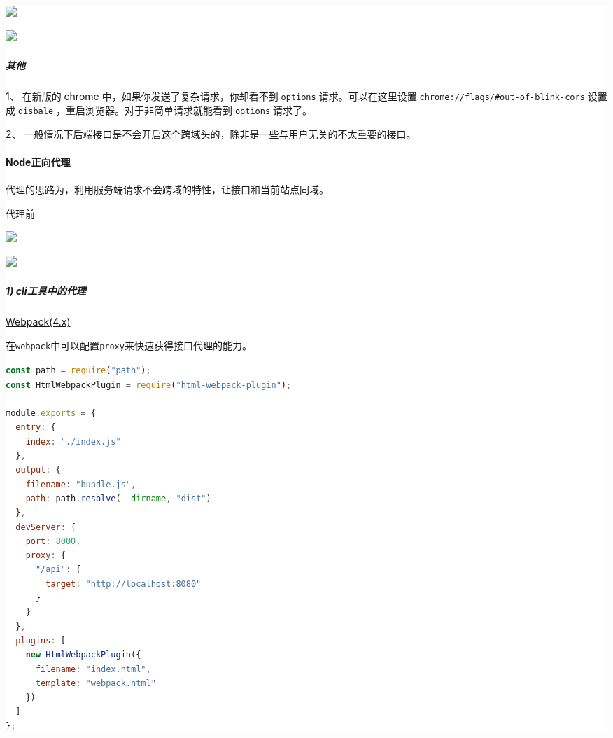![](https://p1-jj.byteimg.com/tos-cn-i-t2oaga2asx/gold-user-assets/2020/4/13/1717441c5360c403~tplv-t2oaga2asx-zoom-in-crop-mark:3024:0:0:0.awebp)



![](https://p1-jj.byteimg.com/tos-cn-i-t2oaga2asx/gold-user-assets/2020/4/13/1717441c9140192e~tplv-t2oaga2asx-zoom-in-crop-mark:3024:0:0:0.awebp)



##### 其他

1、 在新版的 chrome 中，如果你发送了复杂请求，你却看不到 `options` 请求。可以在这里设置 `chrome://flags/#out-of-blink-cors` 设置成 `disbale` ，重启浏览器。对于非简单请求就能看到 `options` 请求了。

2、 一般情况下后端接口是不会开启这个跨域头的，除非是一些与用户无关的不太重要的接口。



#### Node正向代理

代理的思路为，利用服务端请求不会跨域的特性，让接口和当前站点同域。

代理前

![](https://p1-jj.byteimg.com/tos-cn-i-t2oaga2asx/gold-user-assets/2020/4/13/1717441c9f004d9b~tplv-t2oaga2asx-zoom-in-crop-mark:3024:0:0:0.awebp)

![](https://p1-jj.byteimg.com/tos-cn-i-t2oaga2asx/gold-user-assets/2020/4/13/1717441cb6c9453f~tplv-t2oaga2asx-zoom-in-crop-mark:3024:0:0:0.awebp)



##### 1) cli工具中的代理

<u>Webpack(4.x)</u>

在`webpack`中可以配置`proxy`来快速获得接口代理的能力。

```js
const path = require("path");
const HtmlWebpackPlugin = require("html-webpack-plugin");

module.exports = {
  entry: {
    index: "./index.js"
  },
  output: {
    filename: "bundle.js",
    path: path.resolve(__dirname, "dist")
  },
  devServer: {
    port: 8000,
    proxy: {
      "/api": {
        target: "http://localhost:8080"
      }
    }
  },
  plugins: [
    new HtmlWebpackPlugin({
      filename: "index.html",
      template: "webpack.html"
    })
  ]
};
```
